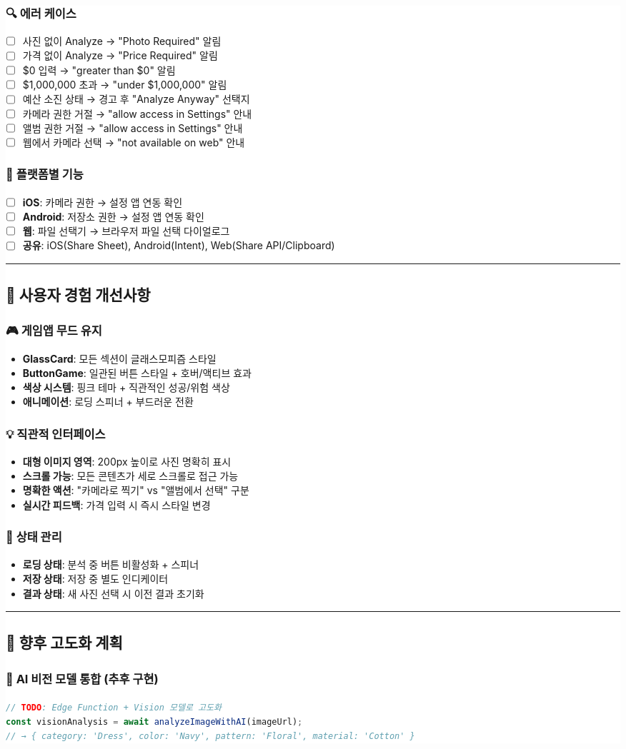 ### 🔍 **에러 케이스**

- [ ] 사진 없이 Analyze → "Photo Required" 알림
- [ ] 가격 없이 Analyze → "Price Required" 알림
- [ ] $0 입력 → "greater than $0" 알림
- [ ] $1,000,000 초과 → "under $1,000,000" 알림
- [ ] 예산 소진 상태 → 경고 후 "Analyze Anyway" 선택지
- [ ] 카메라 권한 거절 → "allow access in Settings" 안내
- [ ] 앨범 권한 거절 → "allow access in Settings" 안내
- [ ] 웹에서 카메라 선택 → "not available on web" 안내

### 📱 **플랫폼별 기능**

- [ ] **iOS**: 카메라 권한 → 설정 앱 연동 확인
- [ ] **Android**: 저장소 권한 → 설정 앱 연동 확인
- [ ] **웹**: 파일 선택기 → 브라우저 파일 선택 다이얼로그
- [ ] **공유**: iOS(Share Sheet), Android(Intent), Web(Share API/Clipboard)

---

## 🎯 사용자 경험 개선사항

### 🎮 **게임앱 무드 유지**

- **GlassCard**: 모든 섹션이 글래스모피즘 스타일
- **ButtonGame**: 일관된 버튼 스타일 + 호버/액티브 효과
- **색상 시스템**: 핑크 테마 + 직관적인 성공/위험 색상
- **애니메이션**: 로딩 스피너 + 부드러운 전환

### 💡 **직관적 인터페이스**

- **대형 이미지 영역**: 200px 높이로 사진 명확히 표시
- **스크롤 가능**: 모든 콘텐츠가 세로 스크롤로 접근 가능
- **명확한 액션**: "카메라로 찍기" vs "앨범에서 선택" 구분
- **실시간 피드백**: 가격 입력 시 즉시 스타일 변경

### 🔄 **상태 관리**

- **로딩 상태**: 분석 중 버튼 비활성화 + 스피너
- **저장 상태**: 저장 중 별도 인디케이터
- **결과 상태**: 새 사진 선택 시 이전 결과 초기화

---

## 🔮 향후 고도화 계획

### 🤖 **AI 비전 모델 통합** (추후 구현)

```typescript
// TODO: Edge Function + Vision 모델로 고도화
const visionAnalysis = await analyzeImageWithAI(imageUrl);
// → { category: 'Dress', color: 'Navy', pattern: 'Floral', material: 'Cotton' }
```
